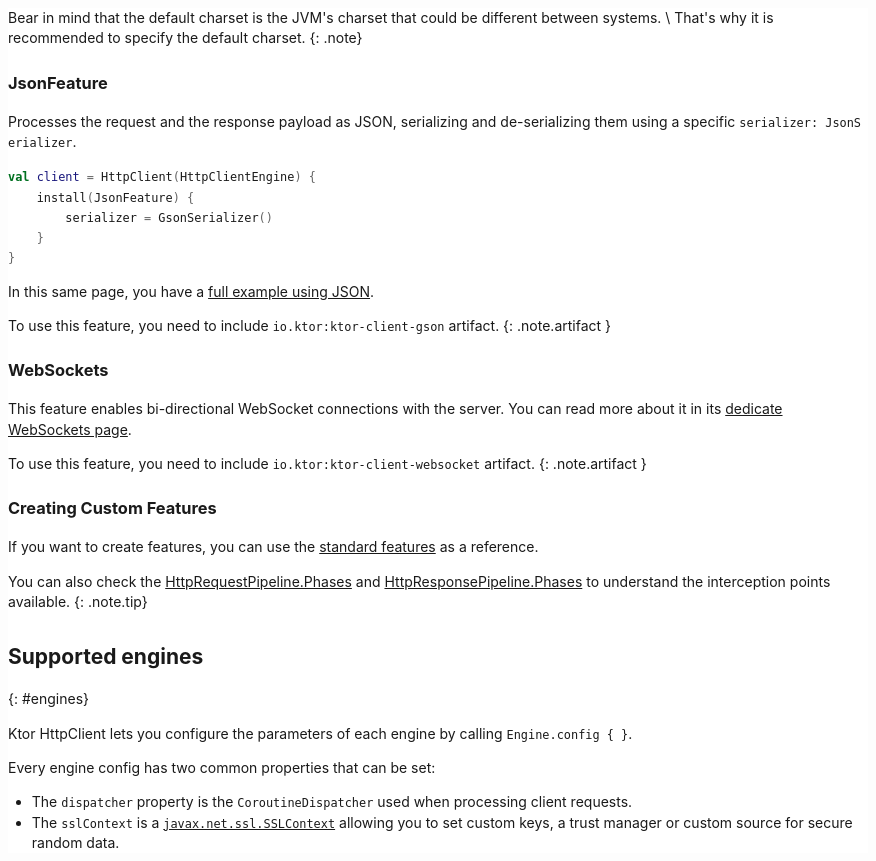 Bear in mind that the default charset is the JVM's charset that could be different between systems. \\
That's why it is recommended to specify the default charset.
{: .note}

### JsonFeature

Processes the request and the response payload as JSON, serializing
and de-serializing them using a specific `serializer: JsonSerializer`.

```kotlin
val client = HttpClient(HttpClientEngine) {
    install(JsonFeature) {
        serializer = GsonSerializer()
    }
}
```

In this same page, you have a [full example using JSON](#example-json).

To use this feature, you need to include `io.ktor:ktor-client-gson` artifact.
{: .note.artifact }

### WebSockets

This feature enables bi-directional WebSocket connections with the server.
You can read more about it in its [dedicate WebSockets page](/clients/websockets.html). 

To use this feature, you need to include `io.ktor:ktor-client-websocket` artifact.
{: .note.artifact }

### Creating Custom Features

If you want to create features, you can use the [standard features](https://github.com/ktorio/ktor/tree/master/ktor-client/ktor-client-core/src/io/ktor/client/features) as a reference.

You can also check the [HttpRequestPipeline.Phases](https://github.com/ktorio/ktor/blob/master/ktor-client/ktor-client-core/src/io/ktor/client/request/HttpRequestPipeline.kt)
and [HttpResponsePipeline.Phases](https://github.com/ktorio/ktor/blob/master/ktor-client/ktor-client-core/src/io/ktor/client/response/HttpResponsePipeline.kt)
to understand the interception points available.
{: .note.tip}

## Supported engines
{: #engines}

Ktor HttpClient lets you configure the parameters of each engine by calling `Engine.config { }`.

Every engine config has two common properties that can be set:

* The `dispatcher` property is the `CoroutineDispatcher` used when processing client requests.
* The `sslContext` is a [`javax.net.ssl.SSLContext`](https://docs.oracle.com/javase/7/docs/api/javax/net/ssl/SSLContext.html)
allowing you to set custom keys, a trust manager or custom source for secure random data.
